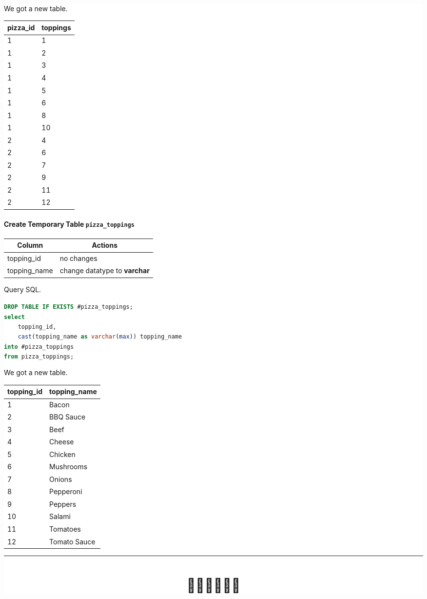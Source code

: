 We got a new table.

pizza_id | toppings
-- | -- 
1 | 1
1 | 2
1 | 3
1 | 4
1 | 5
1 | 6
1 | 8
1 | 10
2 | 4
2 | 6
2 | 7
2 | 9
2 | 11
2 | 12

#### Create Temporary Table `pizza_toppings`
| Column | Actions |
| -- | -- |
| topping_id | no changes |
| topping_name | change datatype to **varchar** |

Query SQL.

````sql
DROP TABLE IF EXISTS #pizza_toppings;
select 
	topping_id, 
	cast(topping_name as varchar(max)) topping_name
into #pizza_toppings
from pizza_toppings;
````

We got a new table.

topping_id | topping_name
-- | -- 
1 | Bacon
2 | BBQ Sauce
3 | Beef
4 | Cheese
5 | Chicken
6 | Mushrooms
7 | Onions
8 | Pepperoni
9 | Peppers
10 | Salami
11 | Tomatoes
12 | Tomato Sauce

***

# <p align="center" style="margin-top: 0px;">👩‍💻👩‍💻👩‍💻
